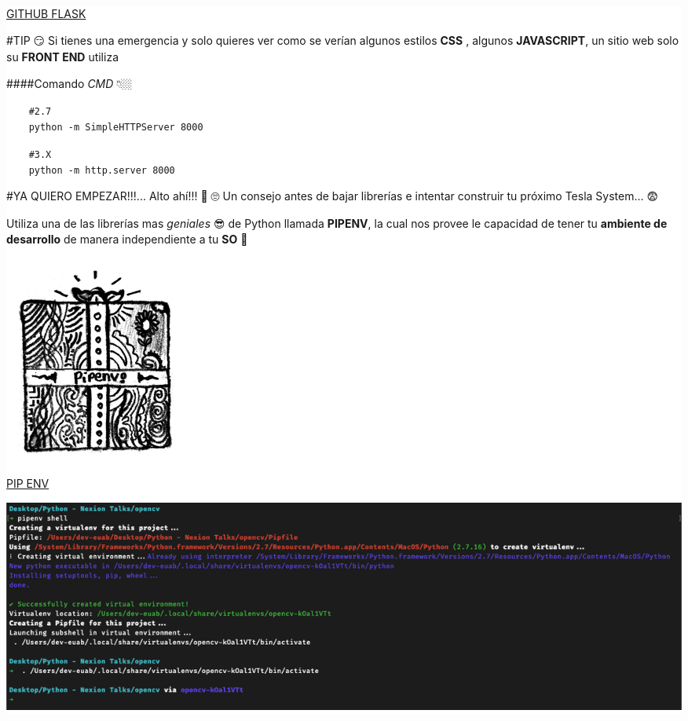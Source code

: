 [GITHUB FLASK](https://github.com/pallets/flask)


#TIP 😏
Si tienes una emergencia y solo quieres ver como se verían algunos estilos **CSS** , algunos **JAVASCRIPT**, un sitio web solo su **FRONT END** utiliza

####Comando  *CMD* 👇🏼

```
	#2.7
	python -m SimpleHTTPServer 8000
```	

```
	#3.X
	python -m http.server 8000
```	 

#YA QUIERO EMPEZAR!!!... Alto ahí!!! 🤬 🙄
Un consejo antes de bajar librerías e intentar construir tu próximo Tesla System... 😨

Utiliza una de las librerías mas *geniales* 😎  de Python llamada **PIPENV**, la cual nos provee le capacidad de tener tu **ambiente de desarrollo** de manera independiente a tu **SO** 🤯

![Logo PIPENV](img/logopipenv.png)

[PIP ENV](https://pipenv-fork.readthedocs.io/en/latest/)



![RaspBerryPi](img/pipenv.png)

